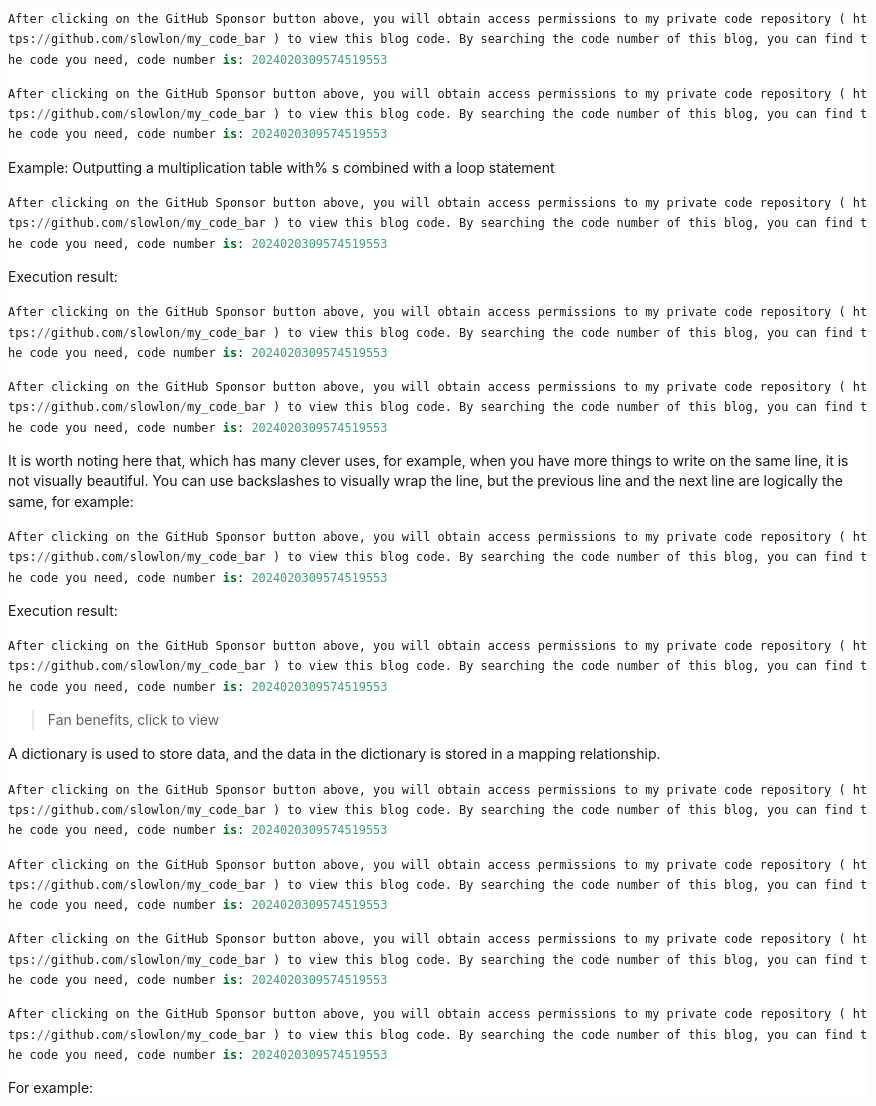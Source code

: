  ```python  
After clicking on the GitHub Sponsor button above, you will obtain access permissions to my private code repository ( https://github.com/slowlon/my_code_bar ) to view this blog code. By searching the code number of this blog, you can find the code you need, code number is: 2024020309574519553
 ```  
 ```python  
After clicking on the GitHub Sponsor button above, you will obtain access permissions to my private code repository ( https://github.com/slowlon/my_code_bar ) to view this blog code. By searching the code number of this blog, you can find the code you need, code number is: 2024020309574519553
 ```  
Example: Outputting a multiplication table with% s combined with a loop statement 

 ```python  
After clicking on the GitHub Sponsor button above, you will obtain access permissions to my private code repository ( https://github.com/slowlon/my_code_bar ) to view this blog code. By searching the code number of this blog, you can find the code you need, code number is: 2024020309574519553
 ```  
Execution result: 

 ```python  
After clicking on the GitHub Sponsor button above, you will obtain access permissions to my private code repository ( https://github.com/slowlon/my_code_bar ) to view this blog code. By searching the code number of this blog, you can find the code you need, code number is: 2024020309574519553
 ```  
 ```python  
After clicking on the GitHub Sponsor button above, you will obtain access permissions to my private code repository ( https://github.com/slowlon/my_code_bar ) to view this blog code. By searching the code number of this blog, you can find the code you need, code number is: 2024020309574519553
 ```  
It is worth noting here that\, which has many clever uses, for example, when you have more things to write on the same line, it is not visually beautiful. You can use backslashes to visually wrap the line, but the previous line and the next line are logically the same, for example: 

 ```python  
After clicking on the GitHub Sponsor button above, you will obtain access permissions to my private code repository ( https://github.com/slowlon/my_code_bar ) to view this blog code. By searching the code number of this blog, you can find the code you need, code number is: 2024020309574519553
 ```  
Execution result: 

 ```python  
After clicking on the GitHub Sponsor button above, you will obtain access permissions to my private code repository ( https://github.com/slowlon/my_code_bar ) to view this blog code. By searching the code number of this blog, you can find the code you need, code number is: 2024020309574519553
 ```  
>  Fan benefits, click to view 

A dictionary is used to store data, and the data in the dictionary is stored in a mapping relationship. 

 ```python  
After clicking on the GitHub Sponsor button above, you will obtain access permissions to my private code repository ( https://github.com/slowlon/my_code_bar ) to view this blog code. By searching the code number of this blog, you can find the code you need, code number is: 2024020309574519553
 ```  
 ```python  
After clicking on the GitHub Sponsor button above, you will obtain access permissions to my private code repository ( https://github.com/slowlon/my_code_bar ) to view this blog code. By searching the code number of this blog, you can find the code you need, code number is: 2024020309574519553
 ```  
 ```python  
After clicking on the GitHub Sponsor button above, you will obtain access permissions to my private code repository ( https://github.com/slowlon/my_code_bar ) to view this blog code. By searching the code number of this blog, you can find the code you need, code number is: 2024020309574519553
 ```  
 ```python  
After clicking on the GitHub Sponsor button above, you will obtain access permissions to my private code repository ( https://github.com/slowlon/my_code_bar ) to view this blog code. By searching the code number of this blog, you can find the code you need, code number is: 2024020309574519553
 ```  
For example: 